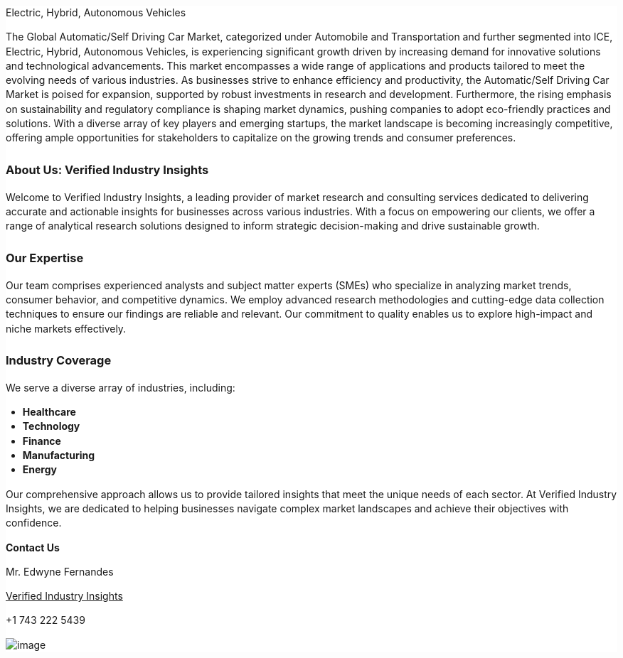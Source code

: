 Electric, Hybrid, Autonomous Vehicles </h3><p>The Global Automatic/Self Driving Car Market, categorized under Automobile and Transportation and further segmented into ICE, Electric, Hybrid, Autonomous Vehicles, is experiencing significant growth driven by increasing demand for innovative solutions and technological advancements. This market encompasses a wide range of applications and products tailored to meet the evolving needs of various industries. As businesses strive to enhance efficiency and productivity, the Automatic/Self Driving Car Market is poised for expansion, supported by robust investments in research and development. Furthermore, the rising emphasis on sustainability and regulatory compliance is shaping market dynamics, pushing companies to adopt eco-friendly practices and solutions. With a diverse array of key players and emerging startups, the market landscape is becoming increasingly competitive, offering ample opportunities for stakeholders to capitalize on the growing trends and consumer preferences.</p><h3>About Us: Verified Industry Insights</h3><p>Welcome to Verified Industry Insights, a leading provider of market research and consulting services dedicated to delivering accurate and actionable insights for businesses across various industries. With a focus on empowering our clients, we offer a range of analytical research solutions designed to inform strategic decision-making and drive sustainable growth.</p><h3>Our Expertise</h3><p>Our team comprises experienced analysts and subject matter experts (SMEs) who specialize in analyzing market trends, consumer behavior, and competitive dynamics. We employ advanced research methodologies and cutting-edge data collection techniques to ensure our findings are reliable and relevant. Our commitment to quality enables us to explore high-impact and niche markets effectively.</p><h3>Industry Coverage</h3><p>We serve a diverse array of industries, including:</p><ul><li><strong>Healthcare</strong></li><li><strong>Technology</strong></li><li><strong>Finance</strong></li><li><strong>Manufacturing</strong></li><li><strong>Energy</strong></li></ul><p>Our comprehensive approach allows us to provide tailored insights that meet the unique needs of each sector. At Verified Industry Insights, we are dedicated to helping businesses navigate complex market landscapes and achieve their objectives with confidence.</p><p><strong>Contact Us</strong></p><p>Mr. Edwyne Fernandes</p><p><a href="https://www.verifiedindustryinsights.com/">Verified Industry Insights</a></p><p>+1 743 222 5439</p>
![image](https://github.com/user-attachments/assets/38e0dc22-48d0-4dea-b1f1-d07edee5f374)
